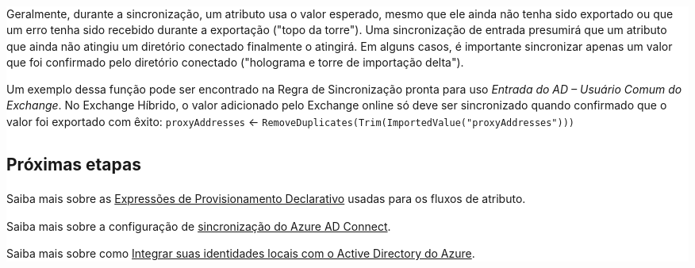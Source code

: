 Geralmente, durante a sincronização, um atributo usa o valor esperado, mesmo que ele ainda não tenha sido exportado ou que um erro tenha sido recebido durante a exportação ("topo da torre"). Uma sincronização de entrada presumirá que um atributo que ainda não atingiu um diretório conectado finalmente o atingirá. Em alguns casos, é importante sincronizar apenas um valor que foi confirmado pelo diretório conectado ("holograma e torre de importação delta").

Um exemplo dessa função pode ser encontrado na Regra de Sincronização pronta para uso *Entrada do AD – Usuário Comum do Exchange*. No Exchange Híbrido, o valor adicionado pelo Exchange online só deve ser sincronizado quando confirmado que o valor foi exportado com êxito: `proxyAddresses` <- `RemoveDuplicates(Trim(ImportedValue("proxyAddresses")))`

## Próximas etapas

Saiba mais sobre as [Expressões de Provisionamento Declarativo](active-directory-aadconnectsync-understanding-declarative-provisioning-expressions.md) usadas para os fluxos de atributo.

Saiba mais sobre a configuração de [sincronização do Azure AD Connect](active-directory-aadconnectsync-whatis.md).

Saiba mais sobre como [Integrar suas identidades locais com o Active Directory do Azure](active-directory-aadconnect.md).

